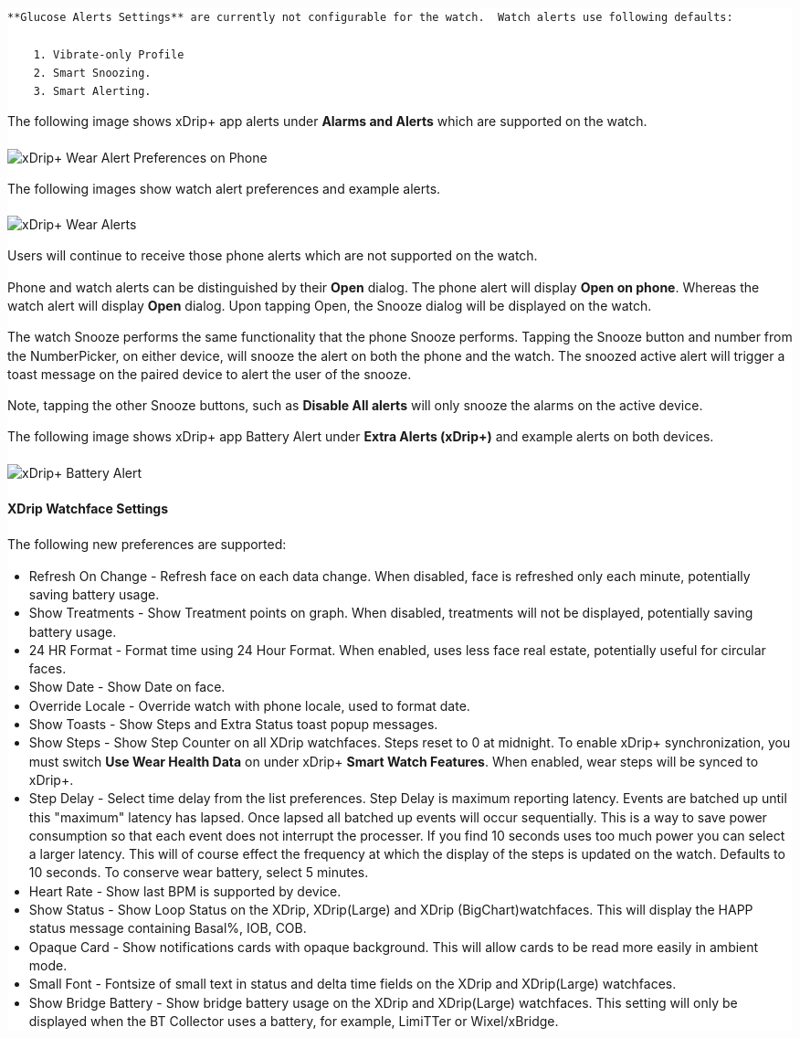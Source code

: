     **Glucose Alerts Settings** are currently not configurable for the watch.  Watch alerts use following defaults:

        1. Vibrate-only Profile
        2. Smart Snoozing.
        3. Smart Alerting.

The following image shows xDrip+ app alerts under **Alarms and Alerts** which are supported on the watch.

<img align="middle" src="./images/prefs-alerts-phone.png" title="xDrip+ Wear Alert Preferences on Phone">

The following images show watch alert preferences and example alerts.

<img align="middle" src="./images/alerts.png" title="xDrip+ Wear Alerts">

Users will continue to receive those phone alerts which are not supported on the watch.

Phone and watch alerts can be distinguished by their **Open** dialog.  The phone alert will display **Open on phone**.  Whereas the watch alert will display **Open** dialog.  Upon tapping Open, the Snooze dialog will be displayed on the watch.

The watch Snooze performs the same functionality that the phone Snooze performs.  Tapping the Snooze button and number from the NumberPicker, on either device, will snooze the alert on both the phone and the watch.  The snoozed active alert will trigger a toast message on the paired device to alert the user of the snooze.

Note, tapping the other Snooze buttons, such as **Disable All alerts** will only snooze the alarms on the active device.

The following image shows xDrip+ app Battery Alert under **Extra Alerts (xDrip+)** and example alerts on both devices.

<img align="middle" src="./images/prefs-alerts-battery.png" title="xDrip+ Battery Alert">

#### XDrip Watchface Settings
The following new preferences are supported:
  - Refresh On Change - Refresh face on each data change.  When disabled, face is refreshed only each minute, potentially saving battery usage.
  - Show Treatments - Show Treatment points on graph.  When disabled, treatments will not be displayed, potentially saving battery usage.
  - 24 HR Format - Format time using 24 Hour Format.  When enabled, uses less face real estate, potentially useful for circular faces.
  - Show Date - Show Date on face.
  - Override Locale - Override watch with phone locale, used to format date.
  - Show Toasts - Show Steps and Extra Status toast popup messages.
  - Show Steps - Show Step Counter on all XDrip watchfaces.  Steps reset to 0 at midnight. To enable xDrip+ synchronization, you must switch **Use Wear Health Data** on under xDrip+ **Smart Watch Features**. When enabled, wear steps will be synced to xDrip+.
  - Step Delay - Select time delay from the list preferences.  Step Delay is maximum reporting latency. Events are batched up until this "maximum" latency has lapsed. Once lapsed all batched up events will occur sequentially.
  This is a way to save power consumption so that each event does not interrupt the processer. If you find 10 seconds uses too much power you can select a larger latency. This will of course effect the frequency at which the display of the steps is updated on the watch. Defaults to 10 seconds.  To conserve wear battery, select 5 minutes.
  - Heart Rate - Show last BPM is supported by device.
  - Show Status - Show Loop Status on the XDrip, XDrip(Large) and XDrip (BigChart)watchfaces.  This will display the HAPP status message containing Basal%, IOB, COB.
  - Opaque Card - Show notifications cards with opaque background.  This will allow cards to be read more easily in ambient mode.
  - Small Font - Fontsize of small text in status and delta time fields on the XDrip and XDrip(Large) watchfaces.
  - Show Bridge Battery - Show bridge battery usage on the XDrip and XDrip(Large) watchfaces.  This setting will only be displayed when the BT Collector uses a battery, for example, LimiTTer or Wixel/xBridge.
